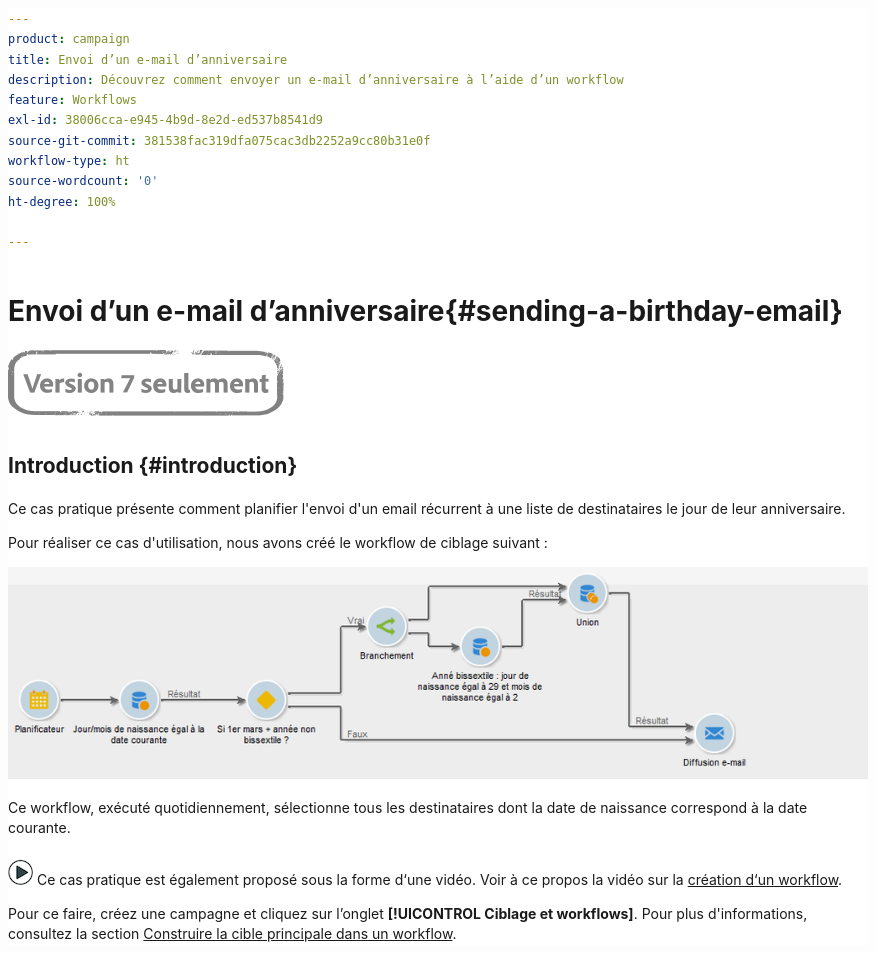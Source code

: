 ```yaml
---
product: campaign
title: Envoi d’un e-mail d’anniversaire
description: Découvrez comment envoyer un e-mail d’anniversaire à l’aide d’un workflow
feature: Workflows
exl-id: 38006cca-e945-4b9d-8e2d-ed537b8541d9
source-git-commit: 381538fac319dfa075cac3db2252a9cc80b31e0f
workflow-type: ht
source-wordcount: '0'
ht-degree: 100%

---
```


# Envoi d’un e-mail d’anniversaire{#sending-a-birthday-email}

![](../../assets/v7-only.svg)

## Introduction {#introduction}

Ce cas pratique présente comment planifier l&#39;envoi d&#39;un email récurrent à une liste de destinataires le jour de leur anniversaire.

Pour réaliser ce cas d&#39;utilisation, nous avons créé le workflow de ciblage suivant :

![](assets/birthday-workflow_usecase_1.png)

Ce workflow, exécuté quotidiennement, sélectionne tous les destinataires dont la date de naissance correspond à la date courante.

![](assets/do-not-localize/how-to-video.png) Ce cas pratique est également proposé sous la forme d‘une vidéo. Voir à ce propos la vidéo sur la [création d‘un workflow](https://experienceleague.adobe.com/docs/campaign-classic-learn/tutorials/automating-with-workflows/creating-a-workflow.html?lang=fr).

Pour ce faire, créez une campagne et cliquez sur l’onglet **[!UICONTROL Ciblage et workflows]**. Pour plus d&#39;informations, consultez la section [Construire la cible principale dans un workflow](../../campaign/using/marketing-campaign-deliveries.md#building-the-main-target-in-a-workflow).

